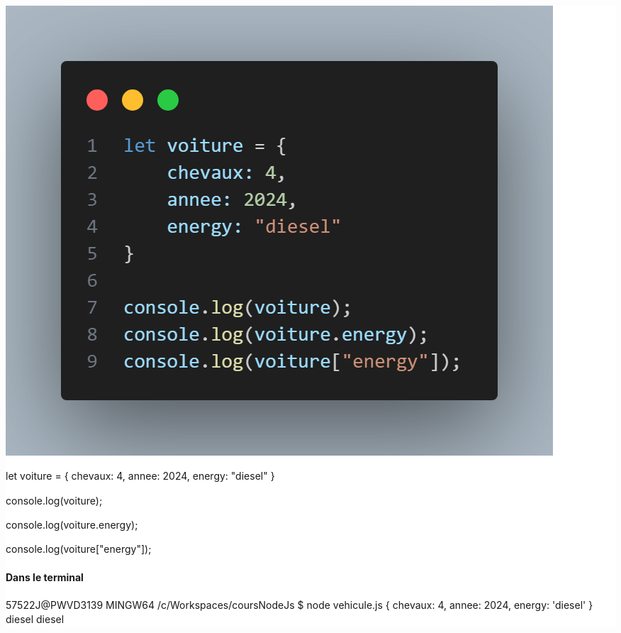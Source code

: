 ![alt text](capture_voiture1.png)

let voiture = {
    chevaux: 4,
    annee: 2024,
    energy: "diesel"
}

console.log(voiture);

console.log(voiture.energy);

console.log(voiture["energy"]);

#### Dans le terminal

57522J@PWVD3139 MINGW64 /c/Workspaces/coursNodeJs
$ node vehicule.js
{ chevaux: 4, annee: 2024, energy: 'diesel' }
diesel
diesel
